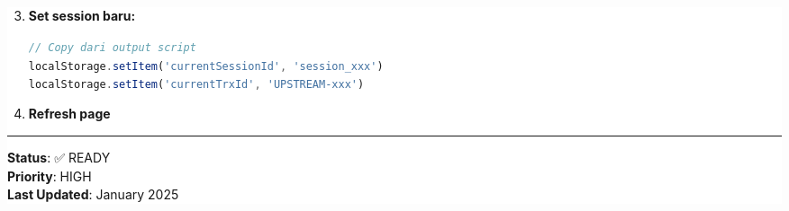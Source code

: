 3. **Set session baru:**
   ```javascript
   // Copy dari output script
   localStorage.setItem('currentSessionId', 'session_xxx')
   localStorage.setItem('currentTrxId', 'UPSTREAM-xxx')
   ```

4. **Refresh page**

---

**Status**: ✅ READY  
**Priority**: HIGH  
**Last Updated**: January 2025
